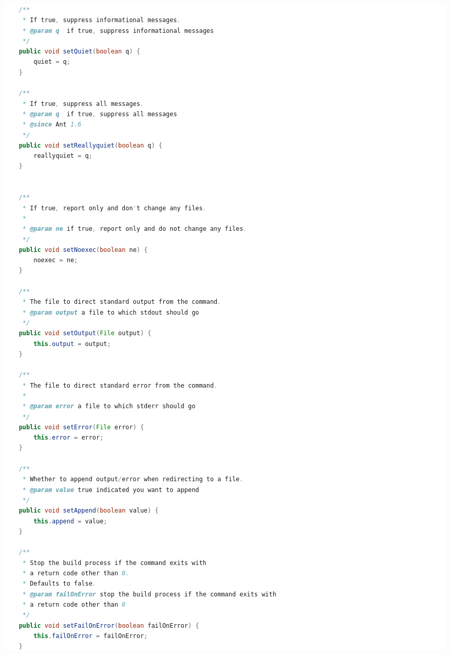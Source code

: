```java
    /**
     * If true, suppress informational messages.
     * @param q  if true, suppress informational messages
     */
    public void setQuiet(boolean q) {
        quiet = q;
    }

    /**
     * If true, suppress all messages.
     * @param q  if true, suppress all messages
     * @since Ant 1.6
     */
    public void setReallyquiet(boolean q) {
        reallyquiet = q;
    }


    /**
     * If true, report only and don't change any files.
     *
     * @param ne if true, report only and do not change any files.
     */
    public void setNoexec(boolean ne) {
        noexec = ne;
    }

    /**
     * The file to direct standard output from the command.
     * @param output a file to which stdout should go
     */
    public void setOutput(File output) {
        this.output = output;
    }

    /**
     * The file to direct standard error from the command.
     *
     * @param error a file to which stderr should go
     */
    public void setError(File error) {
        this.error = error;
    }

    /**
     * Whether to append output/error when redirecting to a file.
     * @param value true indicated you want to append
     */
    public void setAppend(boolean value) {
        this.append = value;
    }

    /**
     * Stop the build process if the command exits with
     * a return code other than 0.
     * Defaults to false.
     * @param failOnError stop the build process if the command exits with
     * a return code other than 0
     */
    public void setFailOnError(boolean failOnError) {
        this.failOnError = failOnError;
    }

```